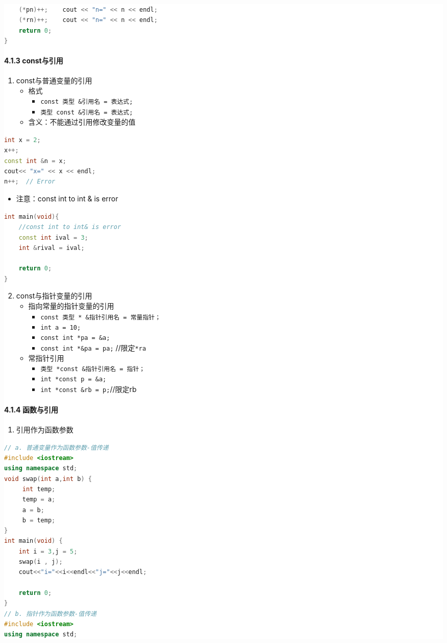 ```C++
    (*pn)++;    cout << "n=" << n << endl;
    (*rn)++;    cout << "n=" << n << endl;      
    return 0;
}
```   

#### 4.1.3 const与引用  
1. const与普通变量的引用   
	- 格式  
		- `const 类型 &引用名 = 表达式;`  
		- `类型 const &引用名 = 表达式;`  
	- 含义：不能通过引用修改变量的值   
```C++
int x = 2;
x++;
const int &n = x;
cout<< "x=" << x << endl;
n++;  // Error
``` 

- 注意：const int  to int & is error   
```C++
int main(void){
    //const int to int& is error 
    const int ival = 3;
    int &rival = ival;  

    return 0;
}
```

2. const与指针变量的引用   
	- 指向常量的指针变量的引用  
		- `const 类型 * &指针引用名 = 常量指针；`
		- `int a = 10;`   
		- `const int *pa = &a;`  
		- `const int *&pa = pa;` //限定`*ra`  
	- 常指针引用  
		- `类型 *const &指针引用名 = 指针；`  
		- `int *const p = &a;`  
		- `int *const &rb = p;`//限定rb   
#### 4.1.4 函数与引用   
1. 引用作为函数参数  
```C++
// a. 普通变量作为函数参数-值传递  
#include <iostream>
using namespace std;
void swap(int a,int b) {
     int temp;
     temp = a;
     a = b;
     b = temp;
}
int main(void) { 
    int i = 3,j = 5;
    swap(i , j);
    cout<<"i="<<i<<endl<<"j="<<j<<endl;
    
    return 0;
}
// b. 指针作为函数参数-值传递
#include <iostream>
using namespace std;

```